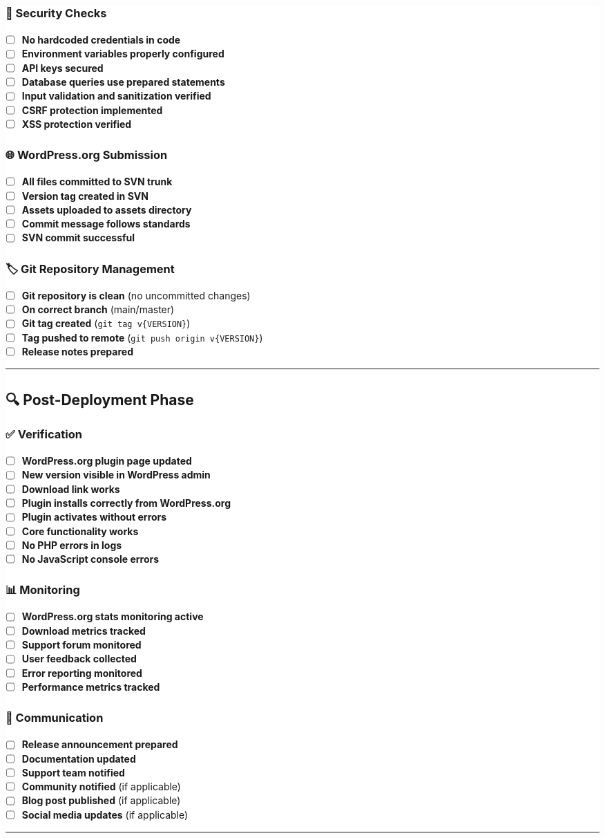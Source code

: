 ### 🔐 Security Checks
- [ ] **No hardcoded credentials in code**
- [ ] **Environment variables properly configured**
- [ ] **API keys secured**
- [ ] **Database queries use prepared statements**
- [ ] **Input validation and sanitization verified**
- [ ] **CSRF protection implemented**
- [ ] **XSS protection verified**

### 🌐 WordPress.org Submission
- [ ] **All files committed to SVN trunk**
- [ ] **Version tag created in SVN**
- [ ] **Assets uploaded to assets directory**
- [ ] **Commit message follows standards**
- [ ] **SVN commit successful**

### 🏷️ Git Repository Management
- [ ] **Git repository is clean** (no uncommitted changes)
- [ ] **On correct branch** (main/master)
- [ ] **Git tag created** (`git tag v{VERSION}`)
- [ ] **Tag pushed to remote** (`git push origin v{VERSION}`)
- [ ] **Release notes prepared**

---

## 🔍 Post-Deployment Phase

### ✅ Verification
- [ ] **WordPress.org plugin page updated**
- [ ] **New version visible in WordPress admin**
- [ ] **Download link works**
- [ ] **Plugin installs correctly from WordPress.org**
- [ ] **Plugin activates without errors**
- [ ] **Core functionality works**
- [ ] **No PHP errors in logs**
- [ ] **No JavaScript console errors**

### 📊 Monitoring
- [ ] **WordPress.org stats monitoring active**
- [ ] **Download metrics tracked**
- [ ] **Support forum monitored**
- [ ] **User feedback collected**
- [ ] **Error reporting monitored**
- [ ] **Performance metrics tracked**

### 📢 Communication
- [ ] **Release announcement prepared**
- [ ] **Documentation updated**
- [ ] **Support team notified**
- [ ] **Community notified** (if applicable)
- [ ] **Blog post published** (if applicable)
- [ ] **Social media updates** (if applicable)

---